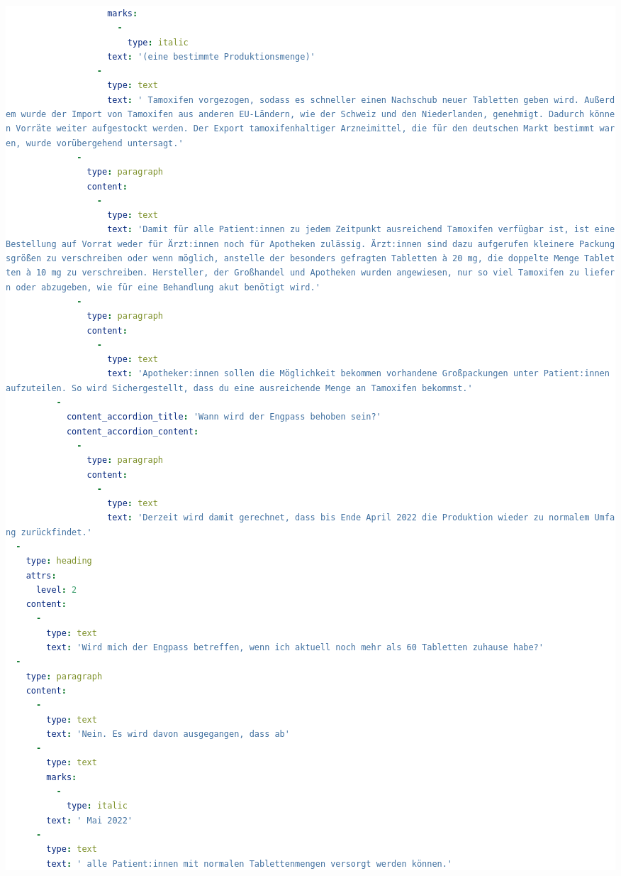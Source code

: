 ```yaml
                    marks:
                      -
                        type: italic
                    text: '(eine bestimmte Produktionsmenge)'
                  -
                    type: text
                    text: ' Tamoxifen vorgezogen, sodass es schneller einen Nachschub neuer Tabletten geben wird. Außerdem wurde der Import von Tamoxifen aus anderen EU-Ländern, wie der Schweiz und den Niederlanden, genehmigt. Dadurch können Vorräte weiter aufgestockt werden. Der Export tamoxifenhaltiger Arzneimittel, die für den deutschen Markt bestimmt waren, wurde vorübergehend untersagt.'
              -
                type: paragraph
                content:
                  -
                    type: text
                    text: 'Damit für alle Patient:innen zu jedem Zeitpunkt ausreichend Tamoxifen verfügbar ist, ist eine Bestellung auf Vorrat weder für Ärzt:innen noch für Apotheken zulässig. Ärzt:innen sind dazu aufgerufen kleinere Packungsgrößen zu verschreiben oder wenn möglich, anstelle der besonders gefragten Tabletten à 20 mg, die doppelte Menge Tabletten à 10 mg zu verschreiben. Hersteller, der Großhandel und Apotheken wurden angewiesen, nur so viel Tamoxifen zu liefern oder abzugeben, wie für eine Behandlung akut benötigt wird.'
              -
                type: paragraph
                content:
                  -
                    type: text
                    text: 'Apotheker:innen sollen die Möglichkeit bekommen vorhandene Großpackungen unter Patient:innen aufzuteilen. So wird Sichergestellt, dass du eine ausreichende Menge an Tamoxifen bekommst.'
          -
            content_accordion_title: 'Wann wird der Engpass behoben sein?'
            content_accordion_content:
              -
                type: paragraph
                content:
                  -
                    type: text
                    text: 'Derzeit wird damit gerechnet, dass bis Ende April 2022 die Produktion wieder zu normalem Umfang zurückfindet.'
  -
    type: heading
    attrs:
      level: 2
    content:
      -
        type: text
        text: 'Wird mich der Engpass betreffen, wenn ich aktuell noch mehr als 60 Tabletten zuhause habe?'
  -
    type: paragraph
    content:
      -
        type: text
        text: 'Nein. Es wird davon ausgegangen, dass ab'
      -
        type: text
        marks:
          -
            type: italic
        text: ' Mai 2022'
      -
        type: text
        text: ' alle Patient:innen mit normalen Tablettenmengen versorgt werden können.'
```